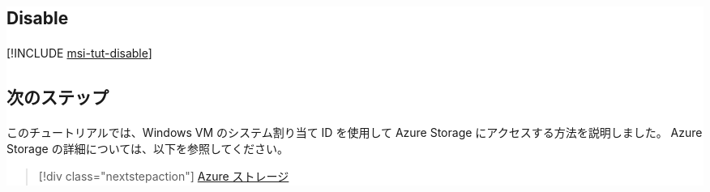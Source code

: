 ## <a name="disable"></a>Disable

[!INCLUDE [msi-tut-disable](../../../includes/active-directory-msi-tut-disable.md)]



## <a name="next-steps"></a>次のステップ

このチュートリアルでは、Windows VM のシステム割り当て ID を使用して Azure Storage にアクセスする方法を説明しました。  Azure Storage の詳細については、以下を参照してください。

> [!div class="nextstepaction"]
> [Azure ストレージ](../../storage/common/storage-introduction.md)